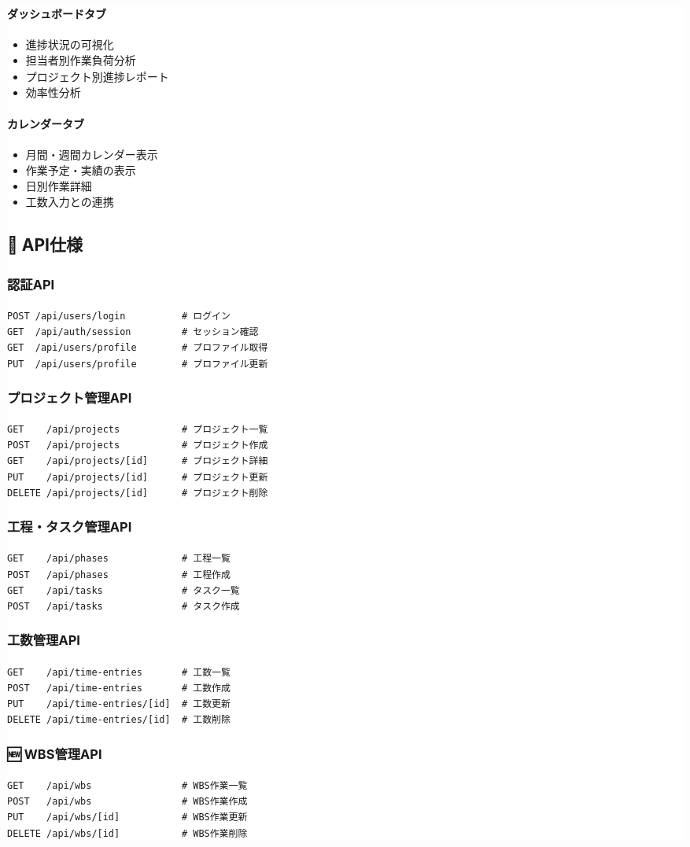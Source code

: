 #### ダッシュボードタブ
- 進捗状況の可視化
- 担当者別作業負荷分析
- プロジェクト別進捗レポート
- 効率性分析

#### カレンダータブ
- 月間・週間カレンダー表示
- 作業予定・実績の表示
- 日別作業詳細
- 工数入力との連携

## 🔌 API仕様

### 認証API
```
POST /api/users/login          # ログイン
GET  /api/auth/session         # セッション確認
GET  /api/users/profile        # プロファイル取得
PUT  /api/users/profile        # プロファイル更新
```

### プロジェクト管理API
```
GET    /api/projects           # プロジェクト一覧
POST   /api/projects           # プロジェクト作成
GET    /api/projects/[id]      # プロジェクト詳細
PUT    /api/projects/[id]      # プロジェクト更新
DELETE /api/projects/[id]      # プロジェクト削除
```

### 工程・タスク管理API
```
GET    /api/phases             # 工程一覧
POST   /api/phases             # 工程作成
GET    /api/tasks              # タスク一覧
POST   /api/tasks              # タスク作成
```

### 工数管理API
```
GET    /api/time-entries       # 工数一覧
POST   /api/time-entries       # 工数作成
PUT    /api/time-entries/[id]  # 工数更新
DELETE /api/time-entries/[id]  # 工数削除
```

### 🆕 WBS管理API
```
GET    /api/wbs                # WBS作業一覧
POST   /api/wbs                # WBS作業作成
PUT    /api/wbs/[id]           # WBS作業更新
DELETE /api/wbs/[id]           # WBS作業削除
```

